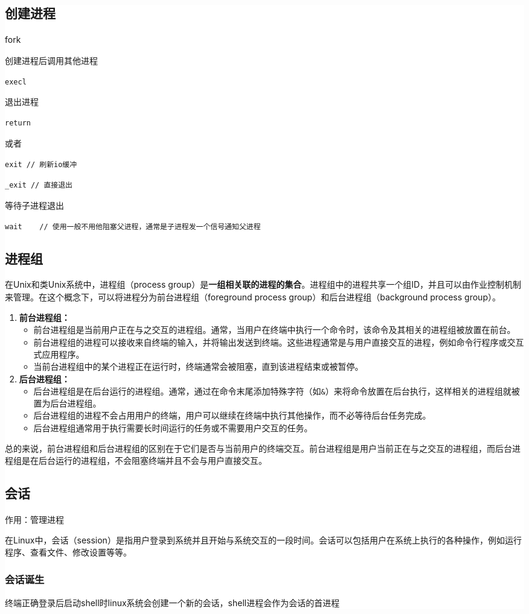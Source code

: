 ## 创建进程

fork

创建进程后调用其他进程

```
execl
```

退出进程

```
return
```

或者

```
exit // 刷新io缓冲
```

```
_exit // 直接退出
```

等待子进程退出

```
wait	// 使用一般不用他阻塞父进程，通常是子进程发一个信号通知父进程
```

## 进程组

在Unix和类Unix系统中，进程组（process group）是**一组相关联的进程的集合**。进程组中的进程共享一个组ID，并且可以由作业控制机制来管理。在这个概念下，可以将进程分为前台进程组（foreground process group）和后台进程组（background process group）。

1. **前台进程组：**
   - 前台进程组是当前用户正在与之交互的进程组。通常，当用户在终端中执行一个命令时，该命令及其相关的进程组被放置在前台。
   - 前台进程组的进程可以接收来自终端的输入，并将输出发送到终端。这些进程通常是与用户直接交互的进程，例如命令行程序或交互式应用程序。
   - 当前台进程组中的某个进程正在运行时，终端通常会被阻塞，直到该进程结束或被暂停。
2. **后台进程组：**
   - 后台进程组是在后台运行的进程组。通常，通过在命令末尾添加特殊字符（如`&`）来将命令放置在后台执行，这样相关的进程组就被置为后台进程组。
   - 后台进程组的进程不会占用用户的终端，用户可以继续在终端中执行其他操作，而不必等待后台任务完成。
   - 后台进程组通常用于执行需要长时间运行的任务或不需要用户交互的任务。

总的来说，前台进程组和后台进程组的区别在于它们是否与当前用户的终端交互。前台进程组是用户当前正在与之交互的进程组，而后台进程组是在后台运行的进程组，不会阻塞终端并且不会与用户直接交互。

## 会话

作用：管理进程

在Linux中，会话（session）是指用户登录到系统并且开始与系统交互的一段时间。会话可以包括用户在系统上执行的各种操作，例如运行程序、查看文件、修改设置等等。

### 会话诞生

终端正确登录后启动shell时linux系统会创建一个新的会话，shell进程会作为会话的首进程
